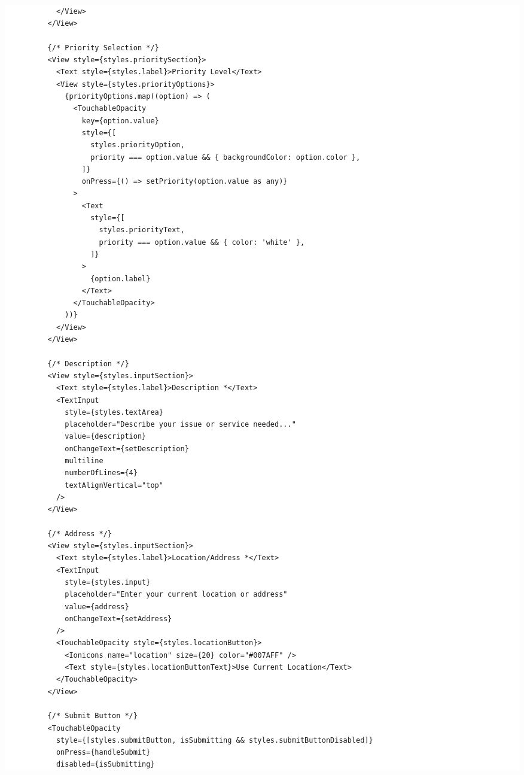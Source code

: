 ```typescriptreact
            </View>
          </View>

          {/* Priority Selection */}
          <View style={styles.prioritySection}>
            <Text style={styles.label}>Priority Level</Text>
            <View style={styles.priorityOptions}>
              {priorityOptions.map((option) => (
                <TouchableOpacity
                  key={option.value}
                  style={[
                    styles.priorityOption,
                    priority === option.value && { backgroundColor: option.color },
                  ]}
                  onPress={() => setPriority(option.value as any)}
                >
                  <Text
                    style={[
                      styles.priorityText,
                      priority === option.value && { color: 'white' },
                    ]}
                  >
                    {option.label}
                  </Text>
                </TouchableOpacity>
              ))}
            </View>
          </View>

          {/* Description */}
          <View style={styles.inputSection}>
            <Text style={styles.label}>Description *</Text>
            <TextInput
              style={styles.textArea}
              placeholder="Describe your issue or service needed..."
              value={description}
              onChangeText={setDescription}
              multiline
              numberOfLines={4}
              textAlignVertical="top"
            />
          </View>

          {/* Address */}
          <View style={styles.inputSection}>
            <Text style={styles.label}>Location/Address *</Text>
            <TextInput
              style={styles.input}
              placeholder="Enter your current location or address"
              value={address}
              onChangeText={setAddress}
            />
            <TouchableOpacity style={styles.locationButton}>
              <Ionicons name="location" size={20} color="#007AFF" />
              <Text style={styles.locationButtonText}>Use Current Location</Text>
            </TouchableOpacity>
          </View>

          {/* Submit Button */}
          <TouchableOpacity
            style={[styles.submitButton, isSubmitting && styles.submitButtonDisabled]}
            onPress={handleSubmit}
            disabled={isSubmitting}
```